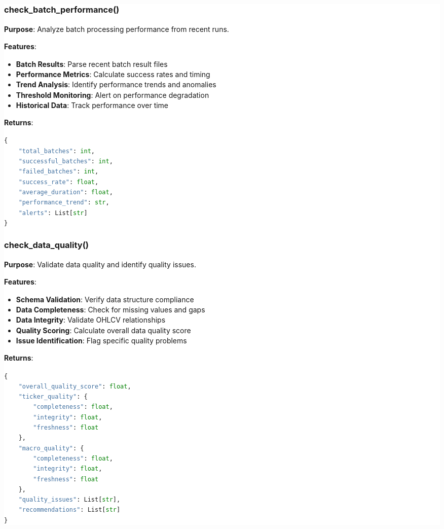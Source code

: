 ### check_batch_performance()

**Purpose**: Analyze batch processing performance from recent runs.

**Features**:
- **Batch Results**: Parse recent batch result files
- **Performance Metrics**: Calculate success rates and timing
- **Trend Analysis**: Identify performance trends and anomalies
- **Threshold Monitoring**: Alert on performance degradation
- **Historical Data**: Track performance over time

**Returns**:
```python
{
    "total_batches": int,
    "successful_batches": int,
    "failed_batches": int,
    "success_rate": float,
    "average_duration": float,
    "performance_trend": str,
    "alerts": List[str]
}
```

### check_data_quality()

**Purpose**: Validate data quality and identify quality issues.

**Features**:
- **Schema Validation**: Verify data structure compliance
- **Data Completeness**: Check for missing values and gaps
- **Data Integrity**: Validate OHLCV relationships
- **Quality Scoring**: Calculate overall data quality score
- **Issue Identification**: Flag specific quality problems

**Returns**:
```python
{
    "overall_quality_score": float,
    "ticker_quality": {
        "completeness": float,
        "integrity": float,
        "freshness": float
    },
    "macro_quality": {
        "completeness": float,
        "integrity": float,
        "freshness": float
    },
    "quality_issues": List[str],
    "recommendations": List[str]
}
```
